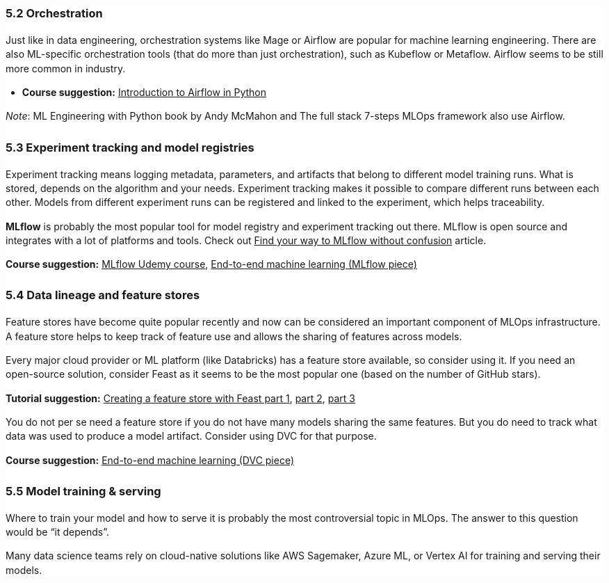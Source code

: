 ### 5.2 Orchestration
Just like in data engineering, orchestration systems like Mage or Airflow are popular for machine learning engineering. There are also ML-specific orchestration tools (that do more than just orchestration), such as Kubeflow or Metaflow. Airflow seems to be still more common in industry.

- **Course suggestion:** [Introduction to Airflow in Python](https://app.datacamp.com/learn/courses/introduction-to-airflow-in-python)

*Note*: ML Engineering with Python book by Andy McMahon and The full stack 7-steps MLOps framework also use Airflow.

### 5.3 Experiment tracking and model registries
Experiment tracking means logging metadata, parameters, and artifacts that belong to different model training runs. What is stored, depends on the algorithm and your needs. Experiment tracking makes it possible to compare different runs between each other. Models from different experiment runs can be registered and linked to the experiment, which helps traceability.

**MLflow** is probably the most popular tool for model registry and experiment tracking out there. MLflow is open source and integrates with a lot of platforms and tools. Check out [Find your way to MLflow without confusion](https://marvelousmlops.substack.com/p/find-your-way-to-mlflow-without-confusion) article.

**Course suggestion:** [MLflow Udemy course](https://www.udemy.com/course/mlflow-course/), [End-to-end machine learning (MLflow piece)](https://www.udemy.com/course/sustainable-and-scalable-machine-learning-project-development/)

### 5.4 Data lineage and feature stores
Feature stores have become quite popular recently and now can be considered an important component of MLOps infrastructure. A feature store helps to keep track of feature use and allows the sharing of features across models.

Every major cloud provider or ML platform (like Databricks) has a feature store available, so consider using it. If you need an open-source solution, consider Feast as it seems to be the most popular one (based on the number of GitHub stars).

**Tutorial suggestion:** [Creating a feature store with Feast part 1](https://kedion.medium.com/creating-a-feature-store-with-feast-part-1-37c380223e2f), [part 2](https://kedion.medium.com/feature-storage-for-ml-with-feast-part-2-34df1971a8d3), [part 3](https://kedion.medium.com/feature-storage-for-ml-with-feast-a061899fc4a2)

You do not per se need a feature store if you do not have many models sharing the same features. But you do need to track what data was used to produce a model artifact. Consider using DVC for that purpose.

**Course suggestion:** [End-to-end machine learning (DVC piece)](https://www.udemy.com/course/sustainable-and-scalable-machine-learning-project-development/)

### 5.5 Model training & serving
Where to train your model and how to serve it is probably the most controversial topic in MLOps. The answer to this question would be “it depends”.

Many data science teams rely on cloud-native solutions like AWS Sagemaker, Azure ML, or Vertex AI for training and serving their models.
